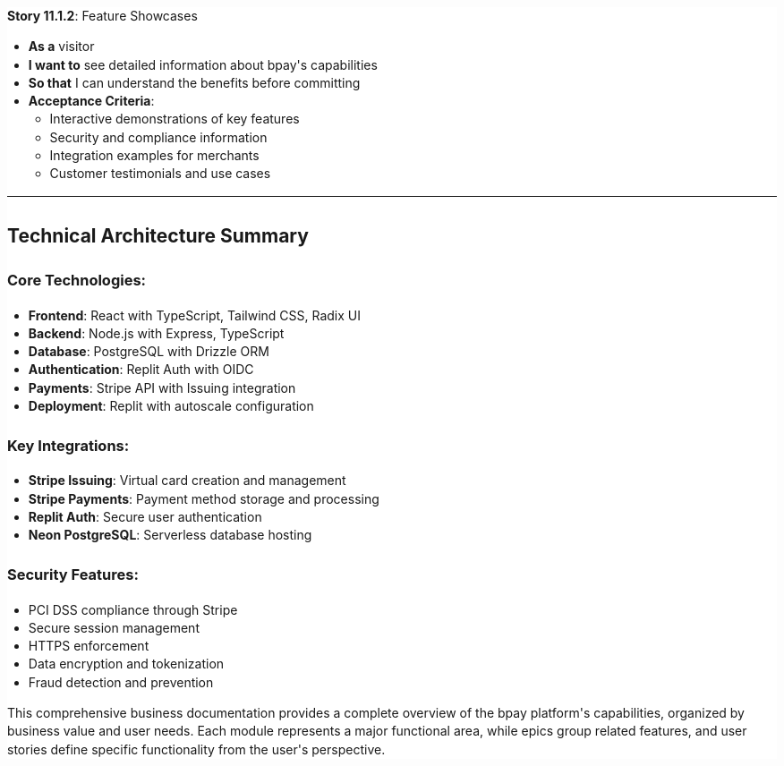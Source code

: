 **Story 11.1.2**: Feature Showcases
- **As a** visitor
- **I want to** see detailed information about bpay's capabilities
- **So that** I can understand the benefits before committing
- **Acceptance Criteria**:
  - Interactive demonstrations of key features
  - Security and compliance information
  - Integration examples for merchants
  - Customer testimonials and use cases

---

## Technical Architecture Summary

### Core Technologies:
- **Frontend**: React with TypeScript, Tailwind CSS, Radix UI
- **Backend**: Node.js with Express, TypeScript
- **Database**: PostgreSQL with Drizzle ORM
- **Authentication**: Replit Auth with OIDC
- **Payments**: Stripe API with Issuing integration
- **Deployment**: Replit with autoscale configuration

### Key Integrations:
- **Stripe Issuing**: Virtual card creation and management
- **Stripe Payments**: Payment method storage and processing
- **Replit Auth**: Secure user authentication
- **Neon PostgreSQL**: Serverless database hosting

### Security Features:
- PCI DSS compliance through Stripe
- Secure session management
- HTTPS enforcement
- Data encryption and tokenization
- Fraud detection and prevention

This comprehensive business documentation provides a complete overview of the bpay platform's capabilities, organized by business value and user needs. Each module represents a major functional area, while epics group related features, and user stories define specific functionality from the user's perspective.
